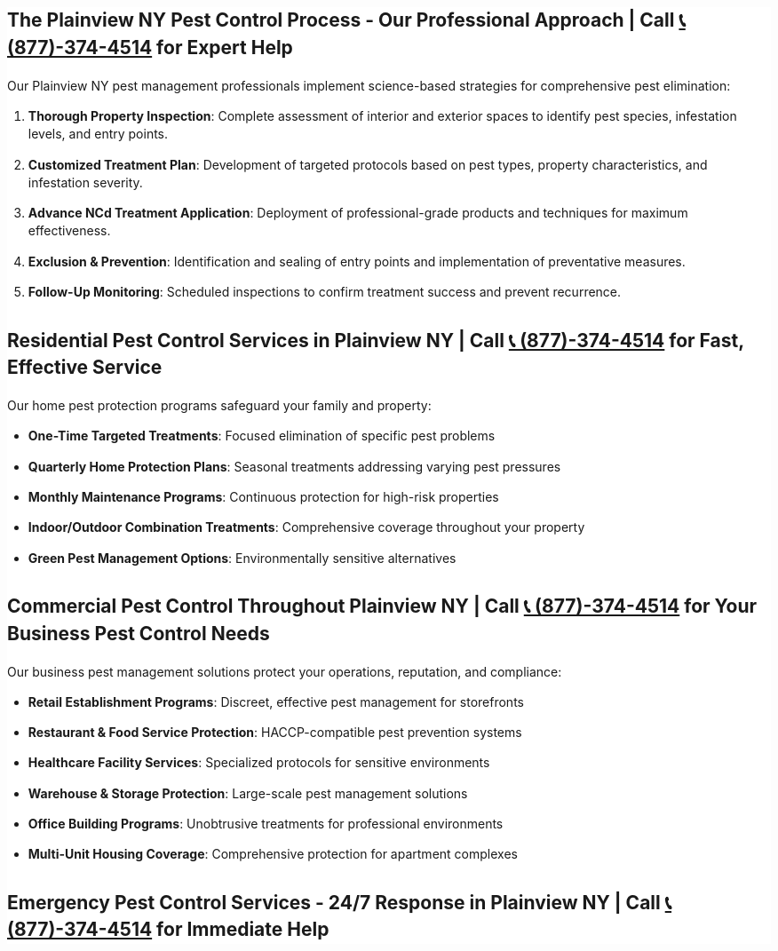 ## The Plainview NY Pest Control Process - Our Professional Approach | Call [📞 (877)-374-4514](https://pest-control-4514.netlify.app) for Expert Help

Our Plainview NY pest management professionals implement science-based strategies for comprehensive pest elimination:

1. **Thorough Property Inspection**: Complete assessment of interior and exterior spaces to identify pest species, infestation levels, and entry points.  

2. **Customized Treatment Plan**: Development of targeted protocols based on pest types, property characteristics, and infestation severity.  

3. **Advance NCd Treatment Application**: Deployment of professional-grade products and techniques for maximum effectiveness.  

4. **Exclusion & Prevention**: Identification and sealing of entry points and implementation of preventative measures.  

5. **Follow-Up Monitoring**: Scheduled inspections to confirm treatment success and prevent recurrence.  

## Residential Pest Control Services in Plainview NY | Call [📞 (877)-374-4514](https://pest-control-4514.netlify.app) for Fast, Effective Service

Our home pest protection programs safeguard your family and property:

- **One-Time Targeted Treatments**: Focused elimination of specific pest problems  

- **Quarterly Home Protection Plans**: Seasonal treatments addressing varying pest pressures  

- **Monthly Maintenance Programs**: Continuous protection for high-risk properties  

- **Indoor/Outdoor Combination Treatments**: Comprehensive coverage throughout your property  

- **Green Pest Management Options**: Environmentally sensitive alternatives  

## Commercial Pest Control Throughout Plainview NY | Call [📞 (877)-374-4514](https://pest-control-4514.netlify.app) for Your Business Pest Control Needs

Our business pest management solutions protect your operations, reputation, and compliance:

- **Retail Establishment Programs**: Discreet, effective pest management for storefronts  

- **Restaurant & Food Service Protection**: HACCP-compatible pest prevention systems  

- **Healthcare Facility Services**: Specialized protocols for sensitive environments  

- **Warehouse & Storage Protection**: Large-scale pest management solutions  

- **Office Building Programs**: Unobtrusive treatments for professional environments  

- **Multi-Unit Housing Coverage**: Comprehensive protection for apartment complexes  

## Emergency Pest Control Services - 24/7 Response in Plainview NY | Call [📞 (877)-374-4514](https://pest-control-4514.netlify.app) for Immediate Help
